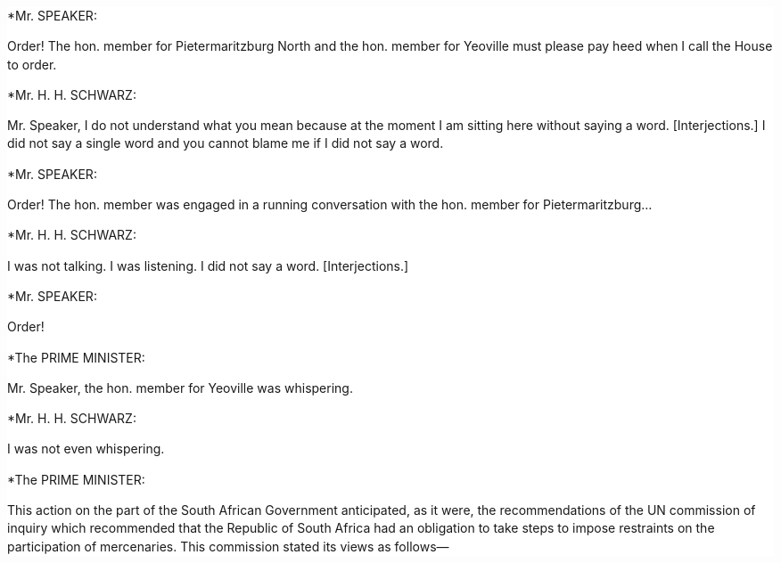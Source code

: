 <from>*Mr. <person refersTo="hansard_za">SPEAKER</person>:</from>

<p>Order! The hon. member for Pietermaritzburg North and the hon. member for Yeoville must please pay heed when I call the House to order.</p>

</speech>

<speech by="#schwarz">

<from>*Mr. <person refersTo="hansard_za">H. H. SCHWARZ</person>:</from>

<p>Mr. Speaker, I do not understand what you mean because at the moment I am sitting here without saying a word. [Interjections.] I did not say a single word and you cannot blame me if I did not say a word.</p>

</speech>

<speech by="#speaker">

<from>*Mr. <person refersTo="hansard_za">SPEAKER</person>:</from>

<p>Order! The hon. member was engaged in a running conversation with the hon. member for Pietermaritzburg&#x2026;</p>

</speech>

<speech by="#schwarz">

<from>*Mr. <person refersTo="hansard_za">H. H. SCHWARZ</person>:</from>

<p>I was not talking. I was listening. I did not say a word. [Interjections.]</p>

</speech>

<speech by="#speaker">

<from>*Mr. <person refersTo="hansard_za">SPEAKER</person>:</from>

<p>Order!</p>

</speech>

<speech by="#prime_minister">

<from>*The <person refersTo="hansard_za">PRIME MINISTER</person>:</from>

<p>Mr. Speaker, the hon. member for Yeoville was whispering.</p>

</speech>

<speech by="#schwarz">

<from>*Mr. <person refersTo="hansard_za">H. H. SCHWARZ</person>:</from>

<p>I was not even whispering.</p>

</speech>

<speech by="#prime_minister">

<from>*The <person refersTo="hansard_za">PRIME MINISTER</person>:</from>

<p>This action on the part of the South African Government anticipated, as it were, the recommendations of the UN commission of inquiry which recommended that the Republic of South Africa had an obligation to take steps to impose restraints on the participation of mercenaries. This commission stated its views as follows&#x2014;</p>
